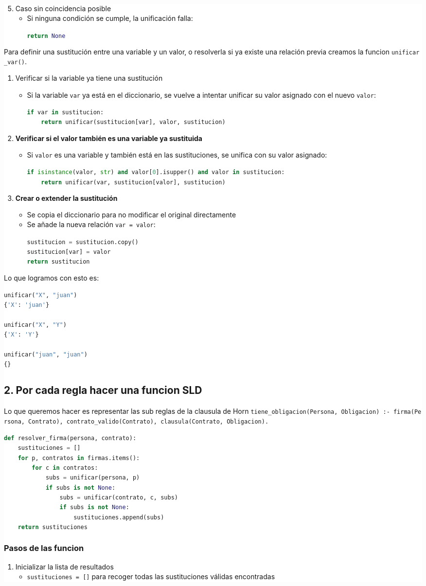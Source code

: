 5. Caso sin coincidencia posible
   - Si ninguna condición se cumple, la unificación falla:
     ```python
     return None
     ```

Para definir una sustitución entre una variable y un valor, o resolverla si ya existe una relación previa creamos la funcion `unificar_var()`.

1. Verificar si la variable ya tiene una sustitución
   - Si la variable `var` ya está en el diccionario, se vuelve a intentar unificar su valor asignado con el nuevo `valor`:
     ```python
     if var in sustitucion:
         return unificar(sustitucion[var], valor, sustitucion)
     ```

2. **Verificar si el valor también es una variable ya sustituida**
   - Si `valor` es una variable y también está en las sustituciones, se unifica con su valor asignado:
     ```python
     if isinstance(valor, str) and valor[0].isupper() and valor in sustitucion:
         return unificar(var, sustitucion[valor], sustitucion)
     ```

3. **Crear o extender la sustitución**
   - Se copia el diccionario para no modificar el original directamente
   - Se añade la nueva relación `var = valor`:
     ```python
     sustitucion = sustitucion.copy()
     sustitucion[var] = valor
     return sustitucion
     ```



Lo que logramos con esto es: 

```python
unificar("X", "juan")
{'X': 'juan'}

unificar("X", "Y")
{'X': 'Y'}

unificar("juan", "juan")
{}
```
## **2. Por cada regla hacer una funcion SLD**
Lo que queremos hacer es representar las sub reglas de la clausula de Horn
`tiene_obligacion(Persona, Obligacion) :- firma(Persona, Contrato), contrato_valido(Contrato), clausula(Contrato, Obligacion).`

```python
def resolver_firma(persona, contrato):
    sustituciones = []
    for p, contratos in firmas.items():
        for c in contratos:
            subs = unificar(persona, p)
            if subs is not None:
                subs = unificar(contrato, c, subs)
                if subs is not None:
                    sustituciones.append(subs)
    return sustituciones
```
### **Pasos de las funcion**
1. Inicializar la lista de resultados
    * `sustituciones = []` para recoger todas las sustituciones válidas encontradas